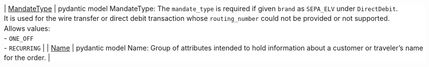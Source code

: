 | [MandateType](MandateType.md)                                                                                               | pydantic model MandateType: The `mandate_type` is required if given `brand` as `SEPA_ELV` under `DirectDebit`.<br/>It is used for the wire transfer or direct debit transaction whose `routing_number` could not be provided or not supported.<br/>Allows values:<br/>- `ONE_OFF`<br/>- `RECURRING`                                                                                                                                                                                                                                                                                                                                                                                                                                                                                                                                                                                                                                                                                                                                                                                                                                                                                                                                                                                                                                                                                                                                                                                                                                                                                                                                                                                                                                                                                                                                                                                                                                                                                                                                                                                                                                                                                                                                                                                                                                                                                                                                                                                                                                                                                                                      |
| [Name](Name.md)                                                                                                             | pydantic model Name: Group of attributes intended to hold information about a customer or traveler’s name for the order.                                                                                                                                                                                                                                                                                                                                                                                                                                                                                                                                                                                                                                                                                                                                                                                                                                                                                                                                                                                                                                                                                                                                                                                                                                                                                                                                                                                                                                                                                                                                                                                                                                                                                                                                                                                                                                                                                                                                                                                                                                                                                                                                                                                                                                                                                                                                                                                                                                                                                                 |